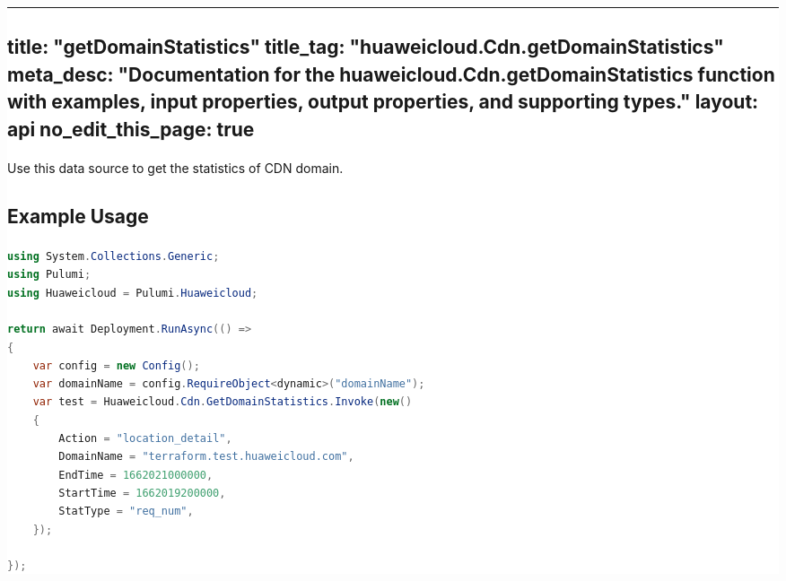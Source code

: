 
---
title: "getDomainStatistics"
title_tag: "huaweicloud.Cdn.getDomainStatistics"
meta_desc: "Documentation for the huaweicloud.Cdn.getDomainStatistics function with examples, input properties, output properties, and supporting types."
layout: api
no_edit_this_page: true
---






Use this data source to get the statistics of CDN domain.


<div><pulumi-examples>

## Example Usage

<div><pulumi-chooser type="language" options="typescript,python,go,csharp,java,yaml"></pulumi-chooser></div>





<div>
<pulumi-choosable type="language" values="csharp">

```csharp
using System.Collections.Generic;
using Pulumi;
using Huaweicloud = Pulumi.Huaweicloud;

return await Deployment.RunAsync(() => 
{
    var config = new Config();
    var domainName = config.RequireObject<dynamic>("domainName");
    var test = Huaweicloud.Cdn.GetDomainStatistics.Invoke(new()
    {
        Action = "location_detail",
        DomainName = "terraform.test.huaweicloud.com",
        EndTime = 1662021000000,
        StartTime = 1662019200000,
        StatType = "req_num",
    });

});
```


</pulumi-choosable>
</div>


<div>
<pulumi-choosable type="language" values="go">
